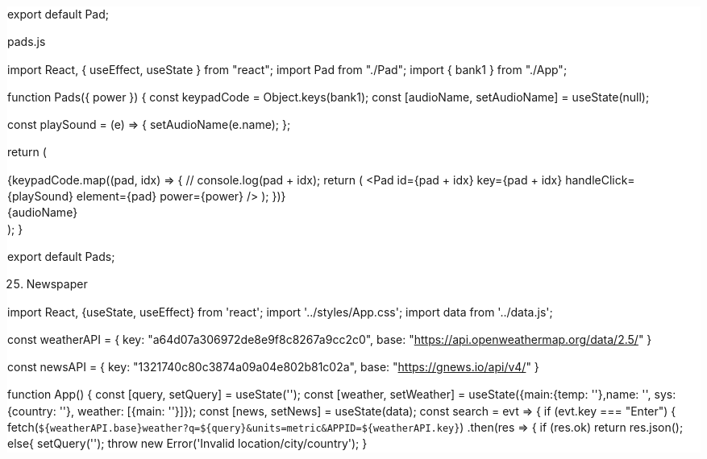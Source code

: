 export default Pad;
  
  pads.js
  
  import React, { useEffect, useState } from "react";
import Pad from "./Pad";
import { bank1 } from "./App";

function Pads({ power }) {
  const keypadCode = Object.keys(bank1);
  const [audioName, setAudioName] = useState(null);

  const playSound = (e) => {
    setAudioName(e.name);
  };

  return (
    <div id="div-pads">
      {keypadCode.map((pad, idx) => {
        // console.log(pad + idx);
        return (
          <Pad
            id={pad + idx}
            key={pad + idx}
            handleClick={playSound}
            element={pad}
            power={power}
          />
        );
      })}
      <div id="display"> {audioName} </div>
    </div>
  );
}

export default Pads;
  
 25. Newspaper
  
  import React, {useState, useEffect} from 'react';
import '../styles/App.css';
import data from '../data.js';

const weatherAPI = {
  key: "a64d07a306972de8e9f8c8267a9cc2c0",
  base: "https://api.openweathermap.org/data/2.5/"
}

const newsAPI = {
  key: "1321740c80c3874a09a04e802b81c02a",
  base: "https://gnews.io/api/v4/"
}


function App() {
  const [query, setQuery] = useState('');
  const [weather, setWeather] = useState({main:{temp: ''},name: '', sys: {country: ''}, weather: [{main: ''}]});
  const [news, setNews] = useState(data);
  const search = evt => {
    if (evt.key === "Enter") {
      fetch(`${weatherAPI.base}weather?q=${query}&units=metric&APPID=${weatherAPI.key}`)
        .then(res => {
          if (res.ok) 
          return res.json();
          else{
            setQuery('');
            throw new Error('Invalid location/city/country');
          }
